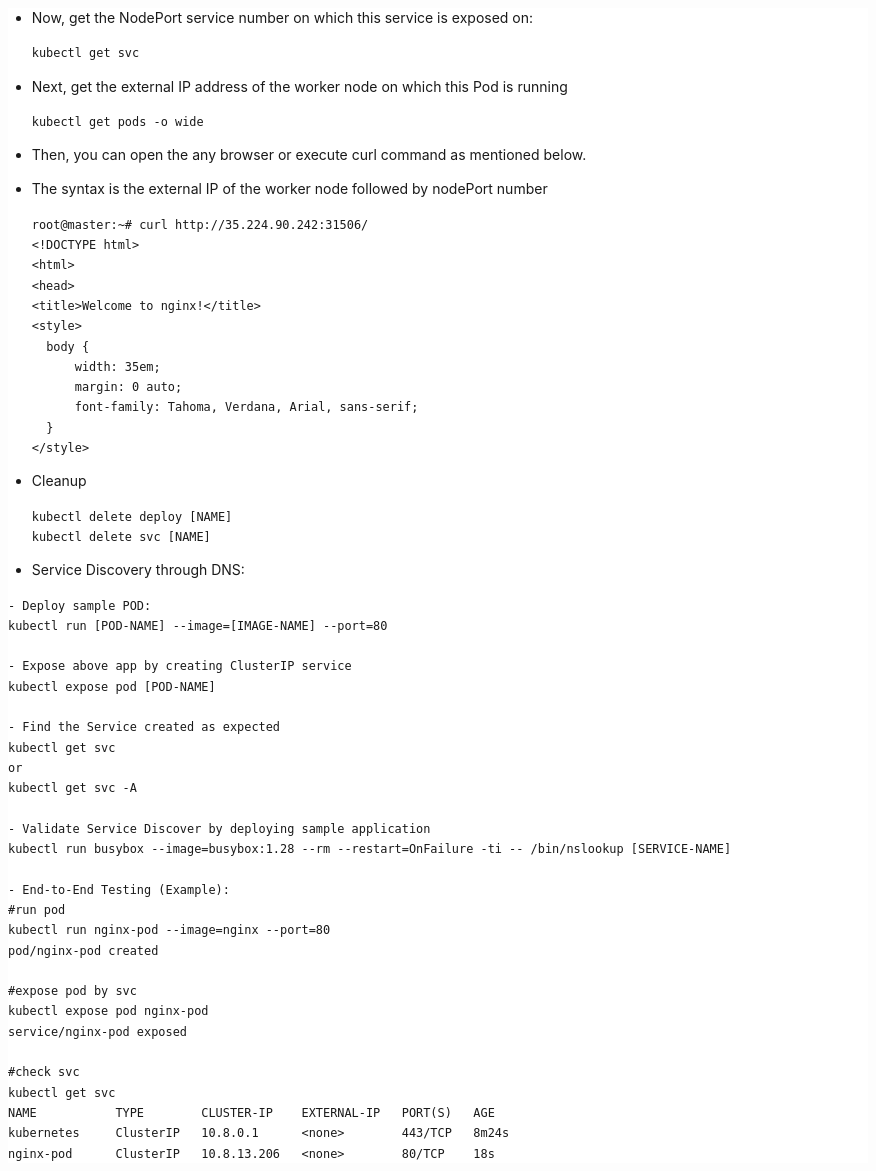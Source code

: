 - Now, get the NodePort service number on which this service is exposed on:
  
  ```
  kubectl get svc
  ```

- Next, get the external IP address of the worker node on which this Pod is running
  
  ```
  kubectl get pods -o wide
  ```

- Then, you can open the any browser or execute curl command as mentioned below.

- The syntax is the external IP of the worker node followed by nodePort number
  
  ```
  root@master:~# curl http://35.224.90.242:31506/
  <!DOCTYPE html>
  <html>
  <head>
  <title>Welcome to nginx!</title>
  <style>
    body {
        width: 35em;
        margin: 0 auto;
        font-family: Tahoma, Verdana, Arial, sans-serif;
    }
  </style>
  ```

- Cleanup
  
  ```
  kubectl delete deploy [NAME]
  kubectl delete svc [NAME]
  ```

- Service Discovery through DNS:

```
- Deploy sample POD:
kubectl run [POD-NAME] --image=[IMAGE-NAME] --port=80

- Expose above app by creating ClusterIP service
kubectl expose pod [POD-NAME]

- Find the Service created as expected
kubectl get svc 
or
kubectl get svc -A

- Validate Service Discover by deploying sample application
kubectl run busybox --image=busybox:1.28 --rm --restart=OnFailure -ti -- /bin/nslookup [SERVICE-NAME]

- End-to-End Testing (Example):
#run pod
kubectl run nginx-pod --image=nginx --port=80
pod/nginx-pod created

#expose pod by svc
kubectl expose pod nginx-pod
service/nginx-pod exposed

#check svc
kubectl get svc
NAME           TYPE        CLUSTER-IP    EXTERNAL-IP   PORT(S)   AGE
kubernetes     ClusterIP   10.8.0.1      <none>        443/TCP   8m24s
nginx-pod      ClusterIP   10.8.13.206   <none>        80/TCP    18s
```